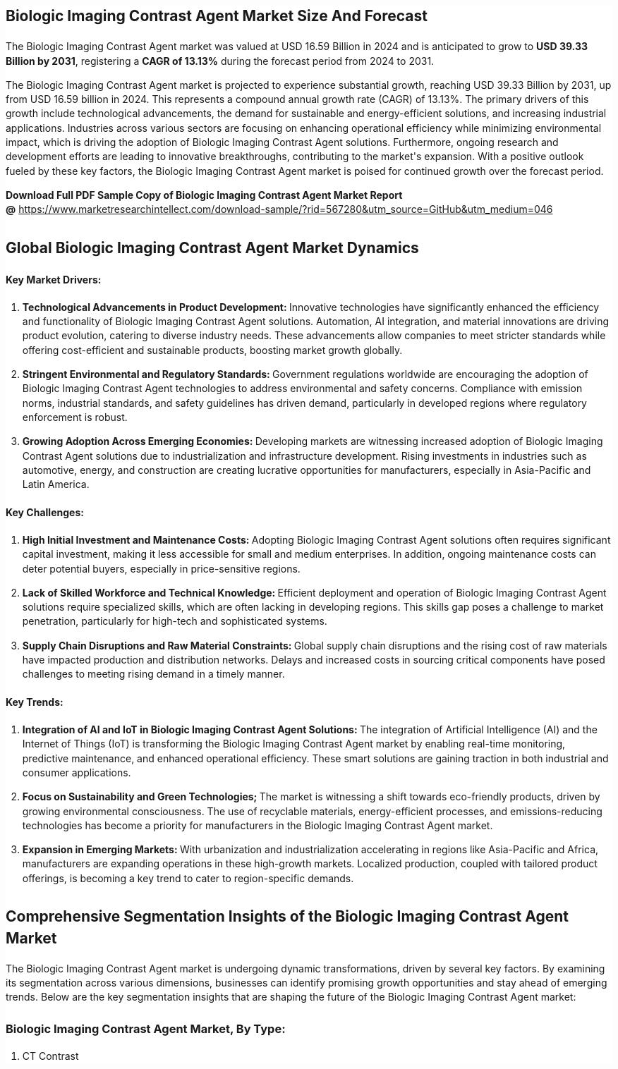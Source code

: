 <h2>Biologic Imaging Contrast Agent Market Size And Forecast</h2><p>The Biologic Imaging Contrast Agent market was valued at USD 16.59 Billion in 2024 and is anticipated to grow to <strong>USD 39.33 Billion by 2031</strong>, registering a <strong>CAGR of 13.13%</strong> during the forecast period from 2024 to 2031.</p><p>The Biologic Imaging Contrast Agent market is projected to experience substantial growth, reaching USD 39.33 Billion by 2031, up from USD 16.59 billion in 2024. This represents a compound annual growth rate (CAGR) of 13.13%. The primary drivers of this growth include technological advancements, the demand for sustainable and energy-efficient solutions, and increasing industrial applications. Industries across various sectors are focusing on enhancing operational efficiency while minimizing environmental impact, which is driving the adoption of Biologic Imaging Contrast Agent solutions. Furthermore, ongoing research and development efforts are leading to innovative breakthroughs, contributing to the market's expansion. With a positive outlook fueled by these key factors, the Biologic Imaging Contrast Agent market is poised for continued growth over the forecast period.</p><p><strong>Download Full PDF Sample Copy of Biologic Imaging Contrast Agent Market Report @</strong>&nbsp;<a href="https://www.marketresearchintellect.com/download-sample/?rid=567280&amp;utm_source=GitHub&amp;utm_medium=046">https://www.marketresearchintellect.com/download-sample/?rid=567280&amp;utm_source=GitHub&amp;utm_medium=046</a></p><h2>Global Biologic Imaging Contrast Agent Market Dynamics</h2><h4><strong>Key Market Drivers:</strong></h4><ol><li><p><strong>Technological Advancements in Product Development:&nbsp;</strong>Innovative technologies have significantly enhanced the efficiency and functionality of Biologic Imaging Contrast Agent solutions. Automation, AI integration, and material innovations are driving product evolution, catering to diverse industry needs. These advancements allow companies to meet stricter standards while offering cost-efficient and sustainable products, boosting market growth globally.</p></li><li><p><strong>Stringent Environmental and Regulatory Standards:&nbsp;</strong>Government regulations worldwide are encouraging the adoption of Biologic Imaging Contrast Agent technologies to address environmental and safety concerns. Compliance with emission norms, industrial standards, and safety guidelines has driven demand, particularly in developed regions where regulatory enforcement is robust.</p></li><li><p><strong>Growing Adoption Across Emerging Economies:&nbsp;</strong>Developing markets are witnessing increased adoption of Biologic Imaging Contrast Agent solutions due to industrialization and infrastructure development. Rising investments in industries such as automotive, energy, and construction are creating lucrative opportunities for manufacturers, especially in Asia-Pacific and Latin America.</p></li></ol><h4><strong>Key Challenges:</strong></h4><ol><li><p><strong>High Initial Investment and Maintenance Costs:&nbsp;</strong>Adopting Biologic Imaging Contrast Agent solutions often requires significant capital investment, making it less accessible for small and medium enterprises. In addition, ongoing maintenance costs can deter potential buyers, especially in price-sensitive regions.</p></li><li><p><strong>Lack of Skilled Workforce and Technical Knowledge:&nbsp;</strong>Efficient deployment and operation of Biologic Imaging Contrast Agent solutions require specialized skills, which are often lacking in developing regions. This skills gap poses a challenge to market penetration, particularly for high-tech and sophisticated systems.</p></li><li><p><strong>Supply Chain Disruptions and Raw Material Constraints:&nbsp;</strong>Global supply chain disruptions and the rising cost of raw materials have impacted production and distribution networks. Delays and increased costs in sourcing critical components have posed challenges to meeting rising demand in a timely manner.</p></li></ol><h4><strong>Key Trends:</strong></h4><ol><li><p><strong>Integration of AI and IoT in Biologic Imaging Contrast Agent Solutions:&nbsp;</strong>The integration of Artificial Intelligence (AI) and the Internet of Things (IoT) is transforming the Biologic Imaging Contrast Agent market by enabling real-time monitoring, predictive maintenance, and enhanced operational efficiency. These smart solutions are gaining traction in both industrial and consumer applications.</p></li><li><p><strong>Focus on Sustainability and Green Technologies;&nbsp;</strong>The market is witnessing a shift towards eco-friendly products, driven by growing environmental consciousness. The use of recyclable materials, energy-efficient processes, and emissions-reducing technologies has become a priority for manufacturers in the Biologic Imaging Contrast Agent market.</p></li><li><p><strong>Expansion in Emerging Markets:&nbsp;</strong>With urbanization and industrialization accelerating in regions like Asia-Pacific and Africa, manufacturers are expanding operations in these high-growth markets. Localized production, coupled with tailored product offerings, is becoming a key trend to cater to region-specific demands.</p></li></ol><div class="article-main__content" data-test-id="publishing-text-block"><h2>Comprehensive Segmentation Insights of the Biologic Imaging Contrast Agent Market</h2><p>The Biologic Imaging Contrast Agent market is undergoing dynamic transformations, driven by several key factors. By examining its segmentation across various dimensions, businesses can identify promising growth opportunities and stay ahead of emerging trends. Below are the key segmentation insights that are shaping the future of the Biologic Imaging Contrast Agent market:</p><h3><strong>Biologic Imaging Contrast Agent Market, By Type:<br /></strong></h3><ol><li>CT Contrast